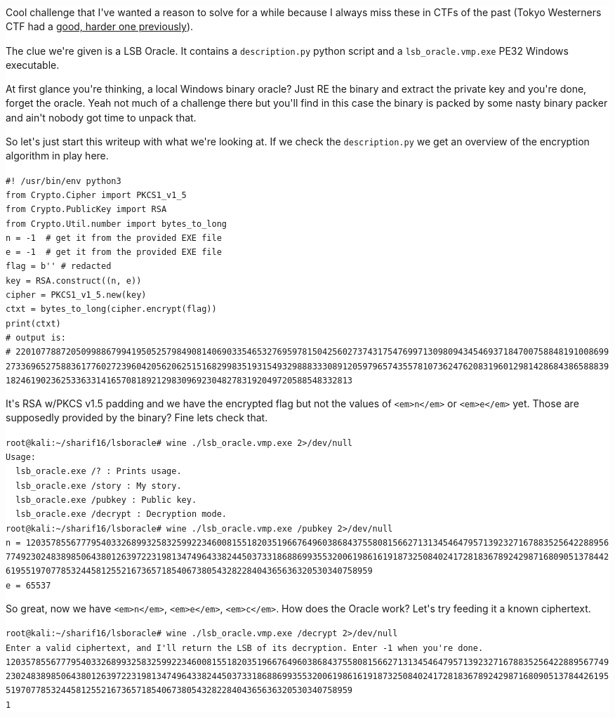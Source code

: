 Cool challenge that I've wanted a reason to solve for a while because I always miss these in CTFs of the past (Tokyo Westerners CTF had a <a href="http://mslc.ctf.su/wp/tokyo-westernsmma-ctf-2016-pinhole-attack-crypto-500/" target="_blank">good, harder one previously</a>).

The clue we're given is a LSB Oracle. It contains a `description.py` python script and a `lsb_oracle.vmp.exe` PE32 Windows executable. 

At first glance you're thinking, a local Windows binary oracle? Just RE the binary and extract the private key and you're done, forget the oracle. Yeah not much of a challenge there but you'll find in this case the binary is packed by some nasty binary packer and ain't nobody got time to unpack that.

So let's just start this writeup with what we're looking at. If we check the `description.py` we get an overview of the encryption algorithm in play here.  
```
#! /usr/bin/env python3
from Crypto.Cipher import PKCS1_v1_5
from Crypto.PublicKey import RSA
from Crypto.Util.number import bytes_to_long
n = -1  # get it from the provided EXE file
e = -1  # get it from the provided EXE file
flag = b'' # redacted
key = RSA.construct((n, e))
cipher = PKCS1_v1_5.new(key)
ctxt = bytes_to_long(cipher.encrypt(flag))
print(ctxt)
# output is:
# 2201077887205099886799419505257984908140690335465327695978150425602737431754769971309809434546937184700758848191008699273369652758836177602723960420562062515168299835193154932988833308912059796574355781073624762083196012981428684386588839182461902362533633141657081892129830969230482783192049720588548332813
```
 

It's RSA w/PKCS v1.5 padding and we have the encrypted flag but not the values of `<em>n</em>` or `<em>e</em>` yet. Those are supposedly provided by the binary? Fine lets check that. 
```
root@kali:~/sharif16/lsboracle# wine ./lsb_oracle.vmp.exe 2>/dev/null
Usage:
  lsb_oracle.exe /? : Prints usage.
  lsb_oracle.exe /story : My story.
  lsb_oracle.exe /pubkey : Public key.
  lsb_oracle.exe /decrypt : Decryption mode.
root@kali:~/sharif16/lsboracle# wine ./lsb_oracle.vmp.exe /pubkey 2>/dev/null
n = 120357855677795403326899325832599223460081551820351966764960386843755808156627131345464795713923271678835256422889567749230248389850643801263972231981347496433824450373318688699355320061986161918732508402417281836789242987168090513784426195519707785324458125521673657185406738054328228404365636320530340758959
e = 65537
```
 

So great, now we have `<em>n</em>`, `<em>e</em>`, `<em>c</em>`. How does the Oracle work? Let's try feeding it a known ciphertext. 
```
root@kali:~/sharif16/lsboracle# wine ./lsb_oracle.vmp.exe /decrypt 2>/dev/null
Enter a valid ciphertext, and I'll return the LSB of its decryption. Enter -1 when you're done.
120357855677795403326899325832599223460081551820351966764960386843755808156627131345464795713923271678835256422889567749230248389850643801263972231981347496433824450373318688699355320061986161918732508402417281836789242987168090513784426195519707785324458125521673657185406738054328228404365636320530340758959
1
```
 